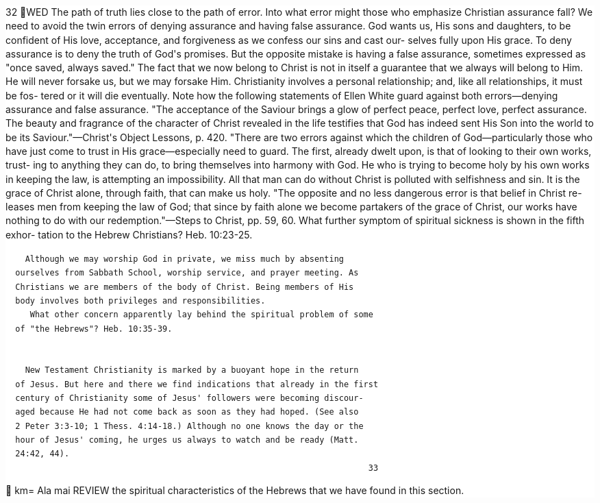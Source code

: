 
32
WED     The path of truth lies close to the path of error. Into what error might
      those who emphasize Christian assurance fall?
         We need to avoid the twin errors of denying assurance and having false
      assurance. God wants us, His sons and daughters, to be confident of His
      love, acceptance, and forgiveness as we confess our sins and cast our-
      selves fully upon His grace. To deny assurance is to deny the truth of
      God's promises. But the opposite mistake is having a false assurance,
      sometimes expressed as "once saved, always saved." The fact that we
      now belong to Christ is not in itself a guarantee that we always will belong
      to Him. He will never forsake us, but we may forsake Him. Christianity
      involves a personal relationship; and, like all relationships, it must be fos-
      tered or it will die eventually.
         Note how the following statements of Ellen White guard against both
      errors—denying assurance and false assurance.
         "The acceptance of the Saviour brings a glow of perfect peace, perfect
      love, perfect assurance. The beauty and fragrance of the character of
      Christ revealed in the life testifies that God has indeed sent His Son into
      the world to be its Saviour."—Christ's Object Lessons, p. 420.
         "There are two errors against which the children of God—particularly
      those who have just come to trust in His grace—especially need to guard.
      The first, already dwelt upon, is that of looking to their own works, trust-
      ing to anything they can do, to bring themselves into harmony with God.
       He who is trying to become holy by his own works in keeping the law, is
      attempting an impossibility. All that man can do without Christ is polluted
       with selfishness and sin. It is the grace of Christ alone, through faith, that
      can make us holy.
         "The opposite and no less dangerous error is that belief in Christ re-
       leases men from keeping the law of God; that since by faith alone we
       become partakers of the grace of Christ, our works have nothing to do
       with our redemption."—Steps to Christ, pp. 59, 60.
         What further symptom of spiritual sickness is shown in the fifth exhor-
      tation to the Hebrew Christians? Heb. 10:23-25.


        Although we may worship God in private, we miss much by absenting
      ourselves from Sabbath School, worship service, and prayer meeting. As
      Christians we are members of the body of Christ. Being members of His
      body involves both privileges and responsibilities.
         What other concern apparently lay behind the spiritual problem of some
      of "the Hebrews"? Heb. 10:35-39.


        New Testament Christianity is marked by a buoyant hope in the return
      of Jesus. But here and there we find indications that already in the first
      century of Christianity some of Jesus' followers were becoming discour-
      aged because He had not come back as soon as they had hoped. (See also
      2 Peter 3:3-10; 1 Thess. 4:14-18.) Although no one knows the day or the
      hour of Jesus' coming, he urges us always to watch and be ready (Matt.
      24:42, 44).
                                                                              33
 km=                                                            Ala mai
REVIEW the spiritual characteristics of the Hebrews that we have found in
this section.
